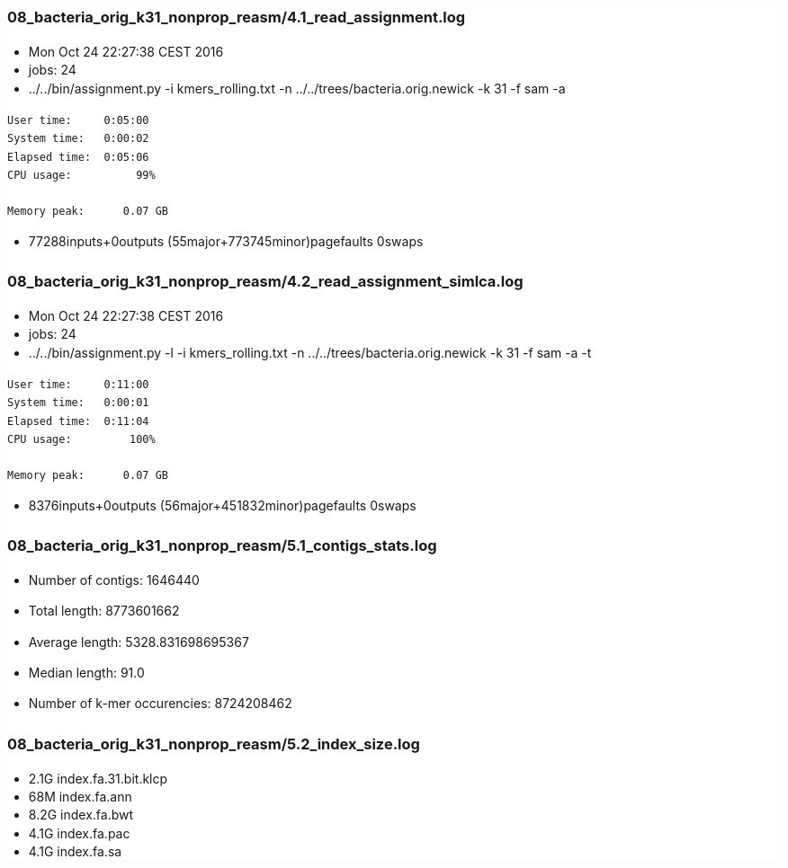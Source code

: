 
### 08_bacteria_orig_k31_nonprop_reasm/4.1_read_assignment.log
* Mon Oct 24 22:27:38 CEST 2016
* jobs: 24
* ../../bin/assignment.py -i kmers_rolling.txt -n ../../trees/bacteria.orig.newick -k 31 -f sam -a

```
User time:     0:05:00
System time:   0:00:02
Elapsed time:  0:05:06
CPU usage:          99%

Memory peak:      0.07 GB
```

* 77288inputs+0outputs (55major+773745minor)pagefaults 0swaps


### 08_bacteria_orig_k31_nonprop_reasm/4.2_read_assignment_simlca.log
* Mon Oct 24 22:27:38 CEST 2016
* jobs: 24
* ../../bin/assignment.py -l -i kmers_rolling.txt -n ../../trees/bacteria.orig.newick -k 31 -f sam -a -t

```
User time:     0:11:00
System time:   0:00:01
Elapsed time:  0:11:04
CPU usage:         100%

Memory peak:      0.07 GB
```

* 8376inputs+0outputs (56major+451832minor)pagefaults 0swaps


### 08_bacteria_orig_k31_nonprop_reasm/5.1_contigs_stats.log
* Number of contigs: 1646440
* Total length: 8773601662
* Average length: 5328.831698695367

* Median length: 91.0
* Number of k-mer occurencies: 8724208462


### 08_bacteria_orig_k31_nonprop_reasm/5.2_index_size.log
* 2.1G	index.fa.31.bit.klcp
* 68M	index.fa.ann
* 8.2G	index.fa.bwt
* 4.1G	index.fa.pac
* 4.1G	index.fa.sa

